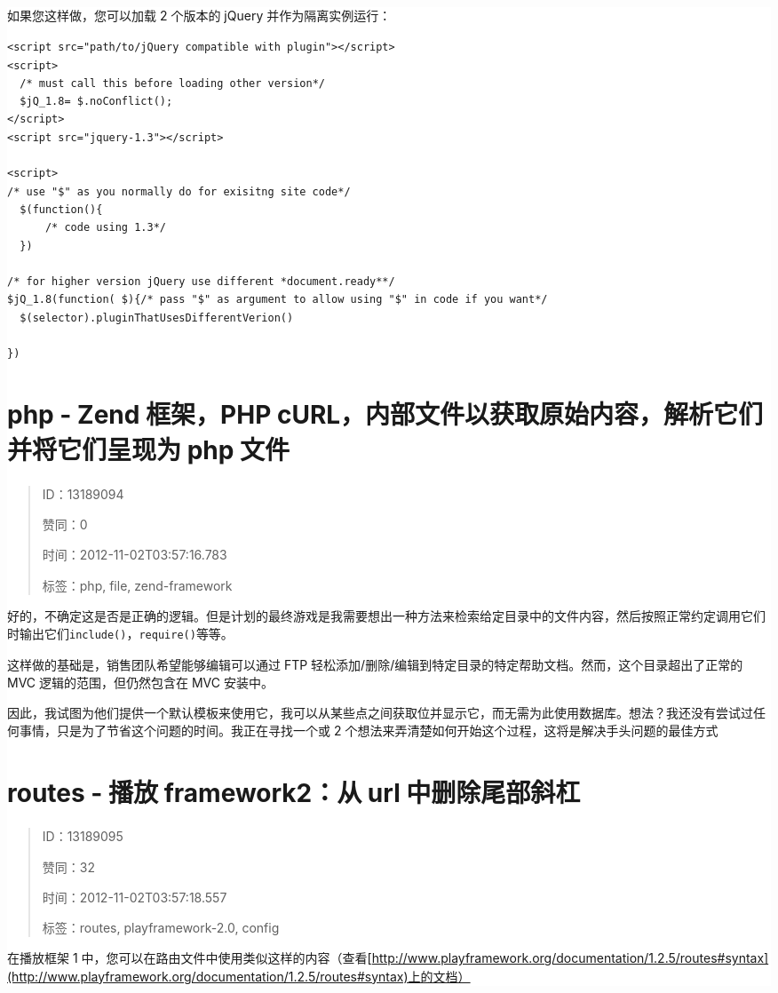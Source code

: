 如果您这样做，您可以加载 2 个版本的 jQuery 并作为隔离实例运行：

```
<script src="path/to/jQuery compatible with plugin"></script>
<script>
  /* must call this before loading other version*/
  $jQ_1.8= $.noConflict();
</script>
<script src="jquery-1.3"></script>

<script>
/* use "$" as you normally do for exisitng site code*/
  $(function(){
      /* code using 1.3*/
  })

/* for higher version jQuery use different *document.ready**/
$jQ_1.8(function( $){/* pass "$" as argument to allow using "$" in code if you want*/
  $(selector).pluginThatUsesDifferentVerion()

}) 
```

# php - Zend 框架，PHP cURL，内部文件以获取原始内容，解析它们并将它们呈现为 php 文件

> ID：13189094
> 
> 赞同：0
> 
> 时间：2012-11-02T03:57:16.783
> 
> 标签：php, file, zend-framework

好的，不确定这是否是正确的逻辑。但是计划的最终游戏是我需要想出一种方法来检索给定目录中的文件内容，然后按照正常约定调用它们时输出它们`include()`，`require()`等等。

这样做的基础是，销售团队希望能够编辑可以通过 FTP 轻松添加/删除/编辑到特定目录的特定帮助文档。然而，这个目录超出了正常的 MVC 逻辑的范围，但仍然包含在 MVC 安装中。

因此，我试图为他们提供一个默认模板来使用它，我可以从某些点之间获取位并显示它，而无需为此使用数据库。想法？我还没有尝试过任何事情，只是为了节省这个问题的时间。我正在寻找一个或 2 个想法来弄清楚如何开始这个过程，这将是解决手头问题的最佳方式

# routes - 播放 framework2：从 url 中删除尾部斜杠

> ID：13189095
> 
> 赞同：32
> 
> 时间：2012-11-02T03:57:18.557
> 
> 标签：routes, playframework-2.0, config

在播放框架 1 中，您可以在路由文件中使用类似这样的内容（查看[http://www.playframework.org/documentation/1.2.5/routes#syntax](http://www.playframework.org/documentation/1.2.5/routes#syntax)上的文档）

